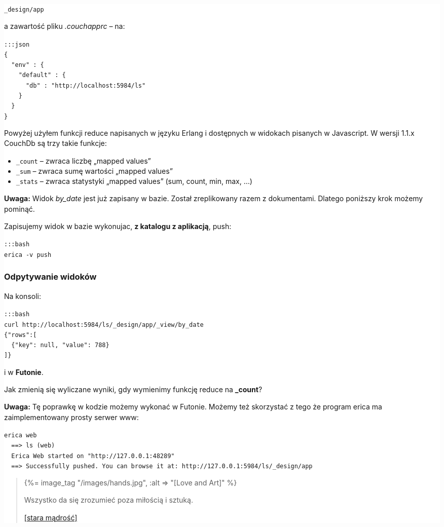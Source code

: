     _design/app

a zawartość pliku *.couchapprc* – na:

    :::json
    {
      "env" : {
        "default" : {
          "db" : "http://localhost:5984/ls"
        }
      }
    }

Powyżej użyłem funkcji reduce napisanych w języku Erlang
i dostępnych w widokach pisanych w Javascript.
W wersji 1.1.x CouchDb są trzy takie funkcje:

* `_count` – zwraca liczbę „mapped values”
* `_sum` – zwraca sumę wartości „mapped values”
* `_stats` – zwraca statystyki „mapped values” (sum, count, min, max, …)

**Uwaga:** Widok *by_date* jest już zapisany w bazie. Został
zreplikowany razem z dokumentami. Dlatego poniższy krok możemy pominąć.

Zapisujemy widok w bazie wykonujac, **z katalogu z aplikacją**, push:

    :::bash
    erica -v push


### Odpytywanie widoków

Na konsoli:

    :::bash
    curl http://localhost:5984/ls/_design/app/_view/by_date
    {"rows":[
      {"key": null, "value": 788}
    ]}

i w **Futonie**.

Jak zmienią się wyliczane wyniki, gdy wymienimy funkcję reduce na **_count**?

**Uwaga:** Tę poprawkę w kodzie możemy wykonać w Futonie. Możemy też skorzystać
z tego że program erica ma zaimplementowany prosty serwer www:

    erica web
      ==> ls (web)
      Erica Web started on "http://127.0.0.1:48289"
      ==> Successfully pushed. You can browse it at: http://127.0.0.1:5984/ls/_design/app

<blockquote>
 {%= image_tag "/images/hands.jpg", :alt => "[Love and Art]" %}
 <p>
  Wszystko da się zrozumieć poza miłością i sztuką.
 </p>
 <p class="author"><a href="http://www.googleplussuomi.com/timelinetest.php?googleid=114514155722976658302&sort=share">[stara mądrość]</a></p>
</blockquote>
